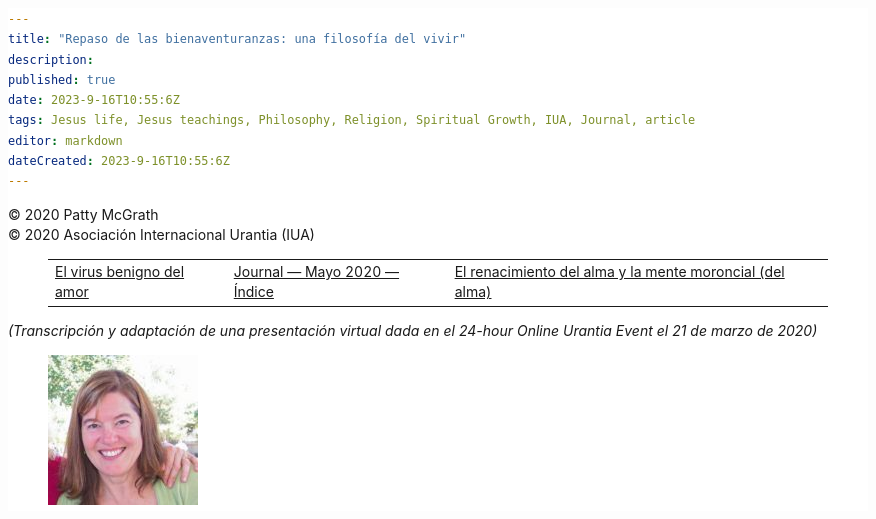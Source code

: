 ```yaml
---
title: "Repaso de las bienaventuranzas: una filosofía del vivir"
description: 
published: true
date: 2023-9-16T10:55:6Z
tags: Jesus life, Jesus teachings, Philosophy, Religion, Spiritual Growth, IUA, Journal, article
editor: markdown
dateCreated: 2023-9-16T10:55:6Z
---
```


<p class="v-card v-sheet theme--light grey lighten-3 px-2">© 2020 Patty McGrath<br>© 2020 Asociación Internacional Urantia (IUA)</p>
<figure class="table chapter-navigator">
  <table>
    <tbody>
      <tr>
        <td>
        <a href="/es/article/Rick_Lyon/benign_virus_of_love">
          <span class="mdi mdi-arrow-left-drop-circle"></span><span class="pl-2">El virus benigno del amor</span>
        </a>
        </td>
        <td>
        <a href="/es/index/articles_iua_journal#journal-mayo-2020">
          <span class="mdi mdi-book-open-variant"></span><span class="pl-2">Journal — Mayo 2020 — Índice</span>
        </a>
        </td>
        <td>
        <a href="/es/article/Stuart_R_Kerr_III/soul_rebirth">
          <span class="pr-2">El renacimiento del alma y la mente moroncial (del alma)</span><span class="mdi mdi-arrow-right-drop-circle"></span>
        </a>
        </td>
      </tr>
    </tbody>
  </table>
</figure>



_(Transcripción y adaptación de una presentación virtual dada en el 24-hour Online Urantia Event el 21 de marzo de 2020)_

<figure id="Figure_1" class="image urantiapedia image-style-align-left">
<img src="/image/article/IUA_Journal/Patty-McGrath-150x150.jpg">
</figure>
